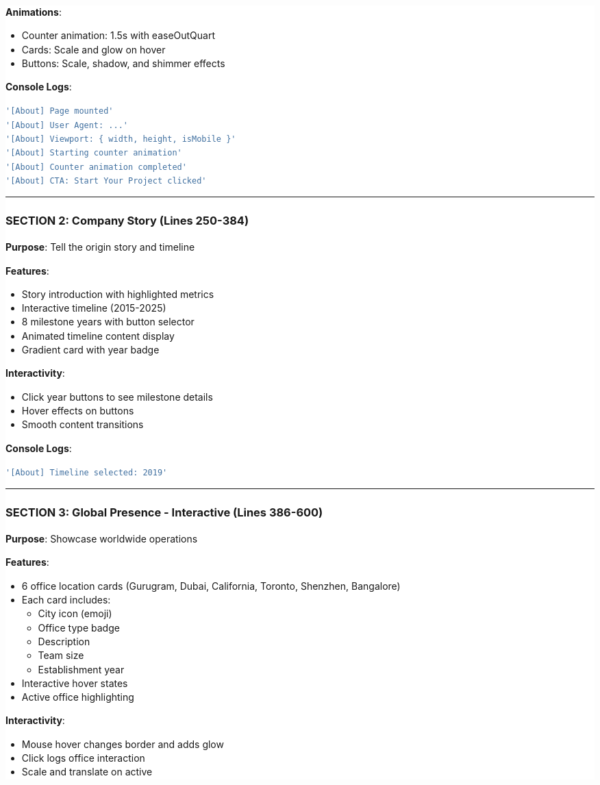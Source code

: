 **Animations**:
- Counter animation: 1.5s with easeOutQuart
- Cards: Scale and glow on hover
- Buttons: Scale, shadow, and shimmer effects

**Console Logs**:
```javascript
'[About] Page mounted'
'[About] User Agent: ...'
'[About] Viewport: { width, height, isMobile }'
'[About] Starting counter animation'
'[About] Counter animation completed'
'[About] CTA: Start Your Project clicked'
```

---

### SECTION 2: Company Story (Lines 250-384)
**Purpose**: Tell the origin story and timeline

**Features**:
- Story introduction with highlighted metrics
- Interactive timeline (2015-2025)
- 8 milestone years with button selector
- Animated timeline content display
- Gradient card with year badge

**Interactivity**:
- Click year buttons to see milestone details
- Hover effects on buttons
- Smooth content transitions

**Console Logs**:
```javascript
'[About] Timeline selected: 2019'
```

---

### SECTION 3: Global Presence - Interactive (Lines 386-600)
**Purpose**: Showcase worldwide operations

**Features**:
- 6 office location cards (Gurugram, Dubai, California, Toronto, Shenzhen, Bangalore)
- Each card includes:
  - City icon (emoji)
  - Office type badge
  - Description
  - Team size
  - Establishment year
- Interactive hover states
- Active office highlighting

**Interactivity**:
- Mouse hover changes border and adds glow
- Click logs office interaction
- Scale and translate on active
